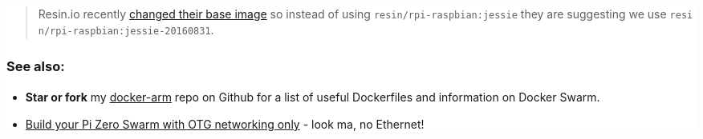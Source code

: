 > Resin.io recently [changed their base image](https://github.com/resin-io-library/resin-rpi-raspbian/issues/38) so instead of using `resin/rpi-raspbian:jessie` they are suggesting we use `resin/rpi-raspbian:jessie-20160831`.

### See also:

  * **Star or fork** my [docker-arm](https://github.com/alexellis/docker-arm) repo on Github for a list of useful Dockerfiles and information on Docker Swarm.

  * [Build your Pi Zero Swarm with OTG networking only](http://blog.alexellis.io/pizero-otg-swarm/) \- look ma, no Ethernet!
